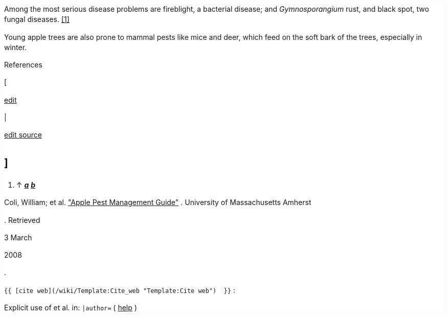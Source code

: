 

 Among the most serious disease problems are fireblight, a bacterial disease; and
 *Gymnosporangium* 
 rust, and black spot, two fungal diseases.
 [[1]](#cite_note-pest5-16)




 Young apple trees are also prone to mammal pests like mice and deer, which feed on the soft bark of the trees, especially in winter.
 




 References
 


 [
 
[edit](/w/index.php?title=Apples/Pests_and_diseases&veaction=edit&section=T-1 "Edit section: References") 

 |
 
[edit source](/w/index.php?title=Apples/Pests_and_diseases&action=edit&section=T-1 "Edit section: References") 

 ]
-----------------------------------------------------------------------------------------------------------------------------------------------------------------------------------------------------------------------------------------------------------





1. ↑
 [***a***](#cite_ref-pest5_16-0)
[***b***](#cite_ref-pest5_16-1)




 Coli, William; et al.
 ["Apple Pest Management Guide"](http://www.umass.edu/fruitadvisor/NEAPMG/index.htm) 
 . University of Massachusetts Amherst
 
 . Retrieved
 
 3 March
 
 2008
 
 .
 



`{{
 [cite web](/wiki/Template:Cite_web "Template:Cite web") 
 }}` 
 :
 

 Explicit use of et al. in:
 `|author=` 
 (
 [help](/wiki/Help:CS1_errors#explicit_et_al "Help:CS1 errors") 
 )
 